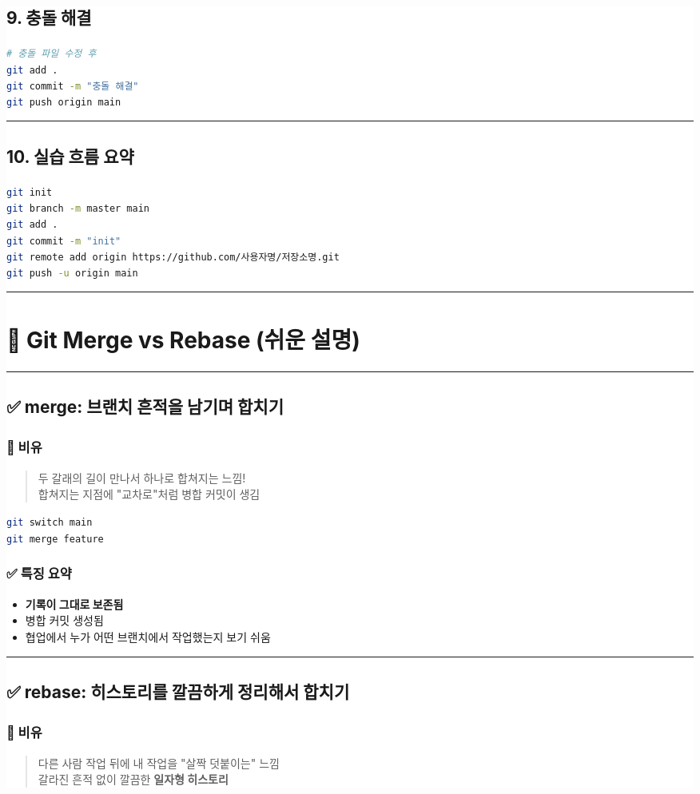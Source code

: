 
## 9. 충돌 해결

```bash
# 충돌 파일 수정 후
git add .
git commit -m "충돌 해결"
git push origin main
```

---

## 10. 실습 흐름 요약

```bash
git init
git branch -m master main
git add .
git commit -m "init"
git remote add origin https://github.com/사용자명/저장소명.git
git push -u origin main
```

---

# 🔀 Git Merge vs Rebase (쉬운 설명)

---

## ✅ merge: 브랜치 흔적을 남기며 합치기

### 📌 비유
> 두 갈래의 길이 만나서 하나로 합쳐지는 느낌!  
> 합쳐지는 지점에 "교차로"처럼 병합 커밋이 생김

```bash
git switch main
git merge feature
```

### ✅ 특징 요약
- **기록이 그대로 보존됨**
- 병합 커밋 생성됨
- 협업에서 누가 어떤 브랜치에서 작업했는지 보기 쉬움

---

## ✅ rebase: 히스토리를 깔끔하게 정리해서 합치기

### 📌 비유
> 다른 사람 작업 뒤에 내 작업을 "살짝 덧붙이는" 느낌  
> 갈라진 흔적 없이 깔끔한 **일자형 히스토리**
